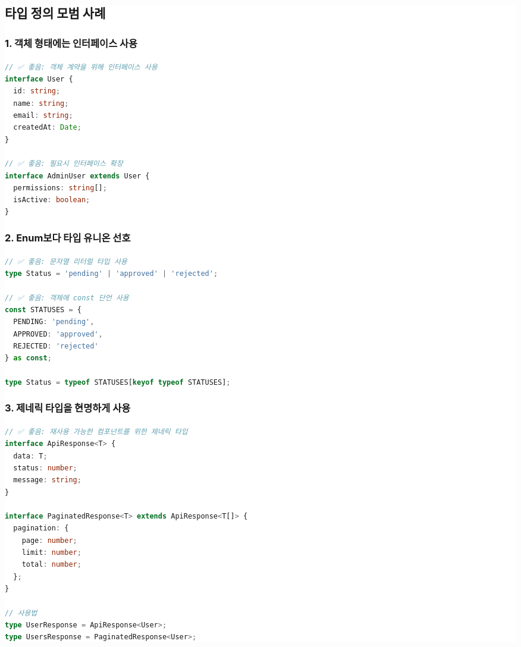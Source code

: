 ## 타입 정의 모범 사례

### 1. 객체 형태에는 인터페이스 사용

```typescript
// ✅ 좋음: 객체 계약을 위해 인터페이스 사용
interface User {
  id: string;
  name: string;
  email: string;
  createdAt: Date;
}

// ✅ 좋음: 필요시 인터페이스 확장
interface AdminUser extends User {
  permissions: string[];
  isActive: boolean;
}
```

### 2. Enum보다 타입 유니온 선호

```typescript
// ✅ 좋음: 문자열 리터럴 타입 사용
type Status = 'pending' | 'approved' | 'rejected';

// ✅ 좋음: 객체에 const 단언 사용
const STATUSES = {
  PENDING: 'pending',
  APPROVED: 'approved',
  REJECTED: 'rejected'
} as const;

type Status = typeof STATUSES[keyof typeof STATUSES];
```

### 3. 제네릭 타입을 현명하게 사용

```typescript
// ✅ 좋음: 재사용 가능한 컴포넌트를 위한 제네릭 타입
interface ApiResponse<T> {
  data: T;
  status: number;
  message: string;
}

interface PaginatedResponse<T> extends ApiResponse<T[]> {
  pagination: {
    page: number;
    limit: number;
    total: number;
  };
}

// 사용법
type UserResponse = ApiResponse<User>;
type UsersResponse = PaginatedResponse<User>;
```
